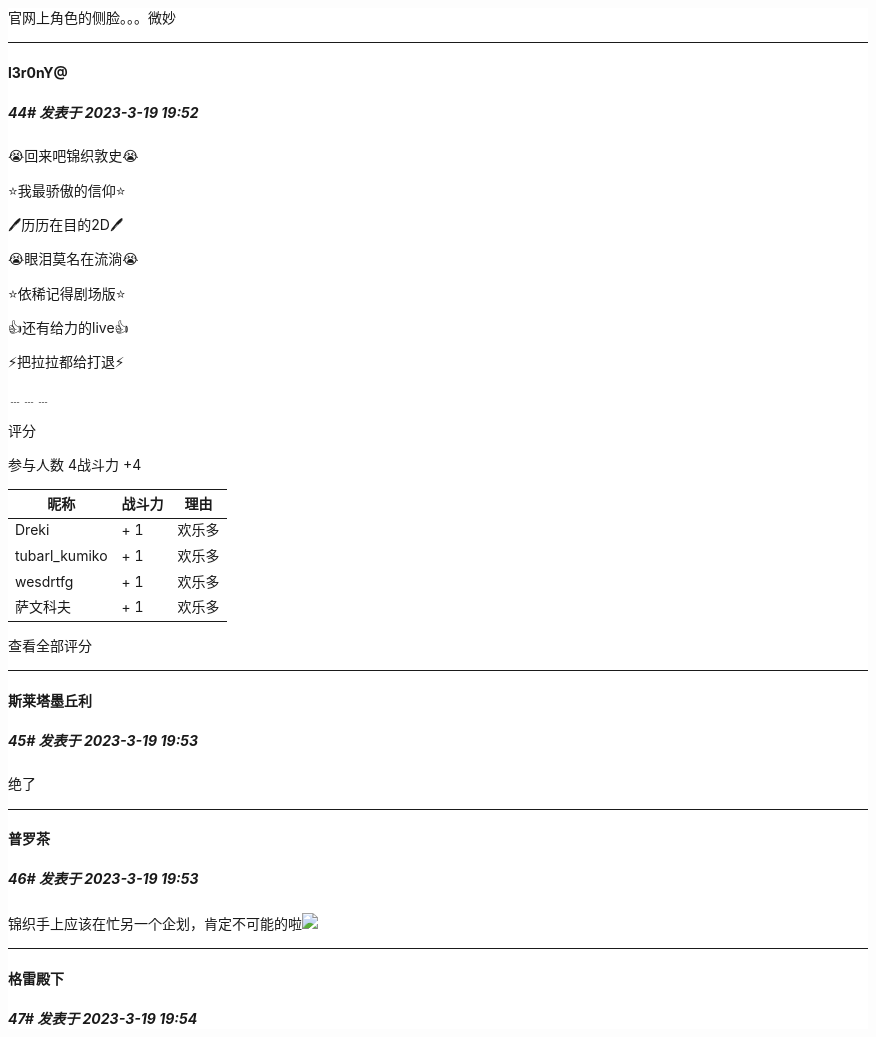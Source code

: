 官网上角色的侧脸。。。微妙

*****

####  l3r0nY@  
##### 44#       发表于 2023-3-19 19:52

😭回来吧锦织敦史😭

⭐我最骄傲的信仰⭐

🖊历历在目的2D🖊

😭眼泪莫名在流淌😭

⭐依稀记得剧场版⭐

👍还有给力的live👍

⚡把拉拉都给打退⚡ 

﹍﹍﹍

评分

 参与人数 4战斗力 +4

|昵称|战斗力|理由|
|----|---|---|
| Dreki| + 1|欢乐多|
| tubarl_kumiko| + 1|欢乐多|
| wesdrtfg| + 1|欢乐多|
| 萨文科夫| + 1|欢乐多|

查看全部评分

*****

####  斯莱塔墨丘利  
##### 45#       发表于 2023-3-19 19:53

绝了

*****

####  普罗茶  
##### 46#       发表于 2023-3-19 19:53

锦织手上应该在忙另一个企划，肯定不可能的啦<img src="https://static.saraba1st.com/image/smiley/face2017/037.png" referrerpolicy="no-referrer">

*****

####  格雷殿下  
##### 47#       发表于 2023-3-19 19:54
